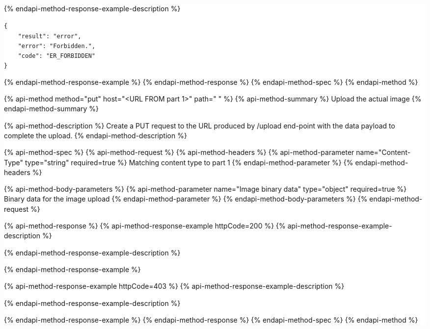 {% endapi-method-response-example-description %}

```
{
    "result": "error",
    "error": "Forbidden.",
    "code": "ER_FORBIDDEN"
}
```
{% endapi-method-response-example %}
{% endapi-method-response %}
{% endapi-method-spec %}
{% endapi-method %}

{% api-method method="put" host="<URL FROM part 1>" path=" " %}
{% api-method-summary %}
Upload the actual image
{% endapi-method-summary %}

{% api-method-description %}
Create a PUT request to the URL produced by /upload end-point with the data payload to complete the upload.
{% endapi-method-description %}

{% api-method-spec %}
{% api-method-request %}
{% api-method-headers %}
{% api-method-parameter name="Content-Type" type="string" required=true %}
Matching content type to part 1
{% endapi-method-parameter %}
{% endapi-method-headers %}

{% api-method-body-parameters %}
{% api-method-parameter name="Image binary data" type="object" required=true %}
Binary data for the image upload
{% endapi-method-parameter %}
{% endapi-method-body-parameters %}
{% endapi-method-request %}

{% api-method-response %}
{% api-method-response-example httpCode=200 %}
{% api-method-response-example-description %}

{% endapi-method-response-example-description %}

```

```
{% endapi-method-response-example %}

{% api-method-response-example httpCode=403 %}
{% api-method-response-example-description %}

{% endapi-method-response-example-description %}

```

```
{% endapi-method-response-example %}
{% endapi-method-response %}
{% endapi-method-spec %}
{% endapi-method %}
